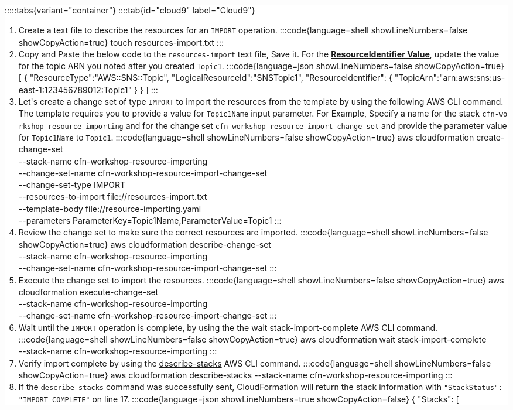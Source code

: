    :::::tabs{variant="container"}
	::::tab{id="cloud9" label="Cloud9"}
  1. Create a text file to describe the resources for an `IMPORT` operation.
  :::code{language=shell showLineNumbers=false showCopyAction=true}
  touch resources-import.txt
  :::
  1. Copy and Paste the below code to the `resources-import` text file, Save it. For the [**ResourceIdentifier Value**](https://docs.aws.amazon.com/AWSCloudFormation/latest/UserGuide/resource-import.html#resource-import-overview), update the value for the topic ARN you noted after you created `Topic1`.
  :::code{language=json showLineNumbers=false showCopyAction=true}
[
  {
      "ResourceType":"AWS::SNS::Topic",
      "LogicalResourceId":"SNSTopic1",
      "ResourceIdentifier": {
        "TopicArn":"arn:aws:sns:us-east-1:123456789012:Topic1"
      }
  }
]
  :::
  1. Let's create a change set of type `IMPORT` to import the resources from the template by using the following AWS CLI command. The template requires you to provide a value for `Topic1Name` input parameter. For Example, Specify a name for the stack `cfn-workshop-resource-importing` and for the change set `cfn-workshop-resource-import-change-set` and provide the parameter value for `Topic1Name` to `Topic1`.
  :::code{language=shell showLineNumbers=false showCopyAction=true}
  aws cloudformation create-change-set \
    --stack-name cfn-workshop-resource-importing \
    --change-set-name cfn-workshop-resource-import-change-set \
    --change-set-type IMPORT \
    --resources-to-import file://resources-import.txt \
    --template-body file://resource-importing.yaml \
    --parameters ParameterKey=Topic1Name,ParameterValue=Topic1
  :::
  1. Review the change set to make sure the correct resources are imported.
  :::code{language=shell showLineNumbers=false showCopyAction=true}
  aws cloudformation describe-change-set \
    --stack-name cfn-workshop-resource-importing \
    --change-set-name cfn-workshop-resource-import-change-set
  :::
  1. Execute the change set to import the resources.
  :::code{language=shell showLineNumbers=false showCopyAction=true}
  aws cloudformation execute-change-set \
    --stack-name cfn-workshop-resource-importing \
    --change-set-name cfn-workshop-resource-import-change-set
  :::
  1. Wait until the `IMPORT` operation is complete, by using the the [wait stack-import-complete](https://docs.aws.amazon.com/cli/latest/reference/cloudformation/wait/stack-import-complete.html) AWS CLI command.
  :::code{language=shell showLineNumbers=false showCopyAction=true}
  aws cloudformation wait stack-import-complete \
    --stack-name cfn-workshop-resource-importing
  :::
  1. Verify import complete by using the [describe-stacks](https://docs.aws.amazon.com/cli/latest/reference/cloudformation/describe-stacks.html) AWS CLI command.
  :::code{language=shell showLineNumbers=false showCopyAction=true}
  aws cloudformation describe-stacks --stack-name cfn-workshop-resource-importing
  :::
  1. If the `describe-stacks` command was successfully sent, CloudFormation will return the stack information with `"StackStatus": "IMPORT_COMPLETE"` on line 17.
  :::code{language=json showLineNumbers=true showCopyAction=false}
  {
      "Stacks": [